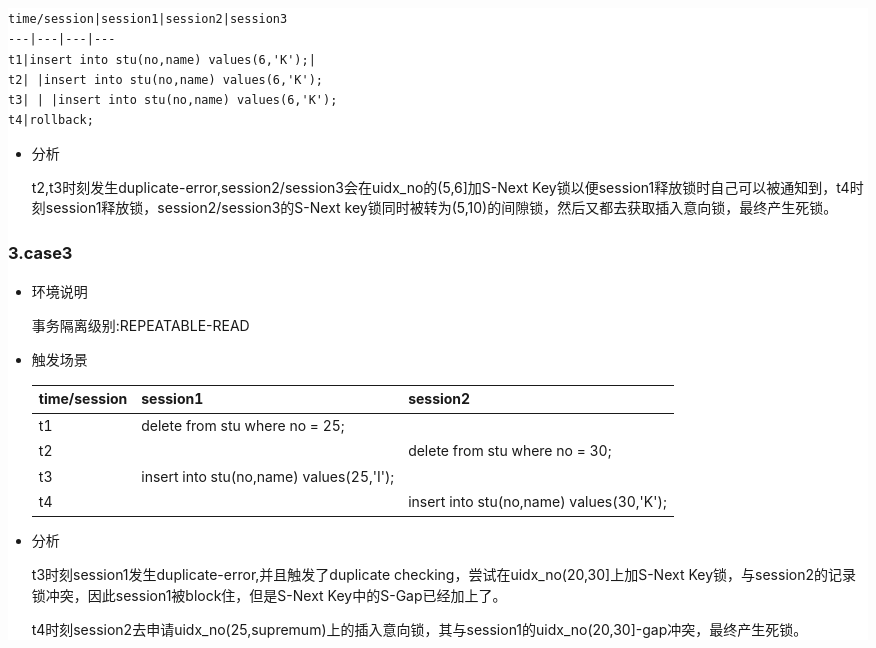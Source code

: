     time/session|session1|session2|session3
    ---|---|---|---
    t1|insert into stu(no,name) values(6,'K');| 
    t2| |insert into stu(no,name) values(6,'K');
    t3| | |insert into stu(no,name) values(6,'K');
    t4|rollback;

- 分析
    
    t2,t3时刻发生duplicate-error,session2/session3会在uidx_no的(5,6]加S-Next Key锁以便session1释放锁时自己可以被通知到，t4时刻session1释放锁，session2/session3的S-Next key锁同时被转为(5,10)的间隙锁，然后又都去获取插入意向锁，最终产生死锁。

### 3.case3

- 环境说明

    事务隔离级别:REPEATABLE-READ    
- 触发场景    

    time/session|session1|session2
    ---|---|---
    t1|delete from stu where no = 25;| 
    t2| |delete from stu where no = 30;
    t3|insert into stu(no,name) values(25,'I');| 
    t4| |insert into stu(no,name) values(30,'K');

- 分析
    
    t3时刻session1发生duplicate-error,并且触发了duplicate checking，尝试在uidx_no(20,30]上加S-Next Key锁，与session2的记录锁冲突，因此session1被block住，但是S-Next Key中的S-Gap已经加上了。
    
    t4时刻session2去申请uidx_no(25,supremum)上的插入意向锁，其与session1的uidx_no(20,30]-gap冲突，最终产生死锁。    
             